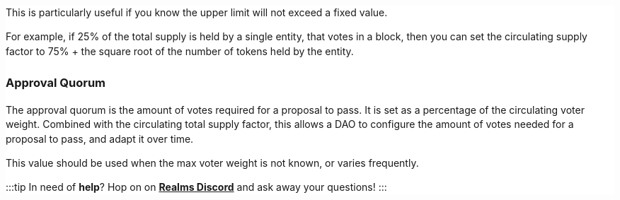 
This is particularly useful if you know the upper limit will not exceed a fixed value.

For example, if 25% of the total supply is held by a single entity, that votes in a block, then
you can set the circulating supply factor to 75% + the square root of the number of tokens held by the entity.

### Approval Quorum

The approval quorum is the amount of votes required for a proposal to pass. It is set as a percentage of the circulating
voter weight. Combined with the circulating total supply factor, this allows a DAO to configure the amount of votes
needed for a proposal to pass, and adapt it over time.

This value should be used when the max voter weight is not known, or varies frequently.

:::tip
In need of **help**? Hop on on [**Realms Discord**](https://discord.com/invite/VsPbrK2hJk) and ask away your questions!
:::